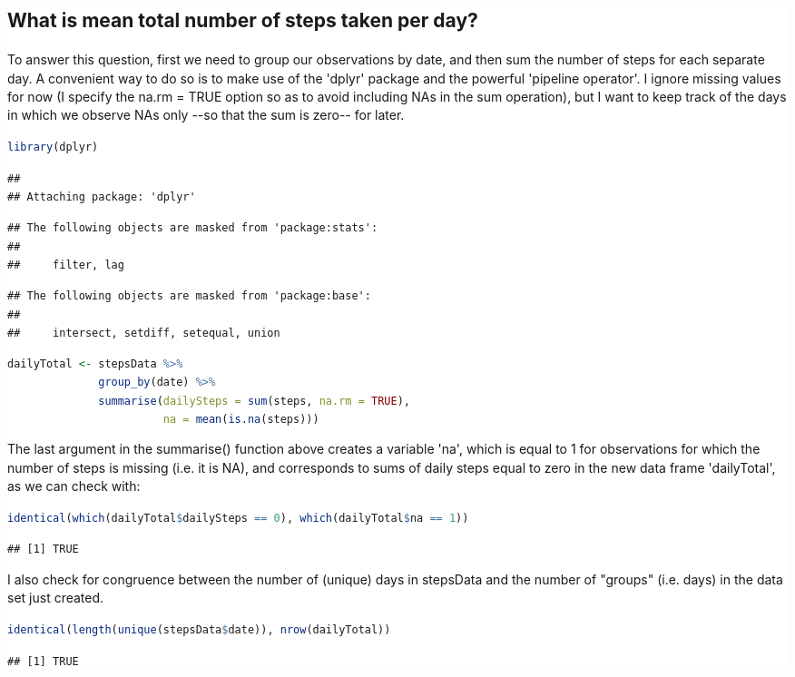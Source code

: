 ## What is mean total number of steps taken per day? 

To answer this question, first we need to group our observations by date, and then sum the number of steps for each separate day. A convenient way to do so is to make use of the 'dplyr' package and the powerful 'pipeline operator'. 
I ignore missing values for now (I specify the na.rm = TRUE option so as to avoid including NAs in the sum operation), but I want to keep track of the days in which we observe NAs only --so that the sum is zero-- for later. 


```r
library(dplyr) 
```

```
## 
## Attaching package: 'dplyr'
```

```
## The following objects are masked from 'package:stats':
## 
##     filter, lag
```

```
## The following objects are masked from 'package:base':
## 
##     intersect, setdiff, setequal, union
```

```r
dailyTotal <- stepsData %>% 
              group_by(date) %>% 
              summarise(dailySteps = sum(steps, na.rm = TRUE), 
                        na = mean(is.na(steps))) 
```

The last argument in the summarise() function above creates a variable 'na', which is equal to 1 for observations for which the number of steps is missing (i.e. it is NA), and corresponds to sums of daily steps equal to zero in the new data frame 'dailyTotal', as we can check with: 


```r
identical(which(dailyTotal$dailySteps == 0), which(dailyTotal$na == 1)) 
```

```
## [1] TRUE
```

I also check for congruence between the number of (unique) days in stepsData and the number of "groups" (i.e. days) in the data set just created. 


```r
identical(length(unique(stepsData$date)), nrow(dailyTotal)) 
```

```
## [1] TRUE
```
